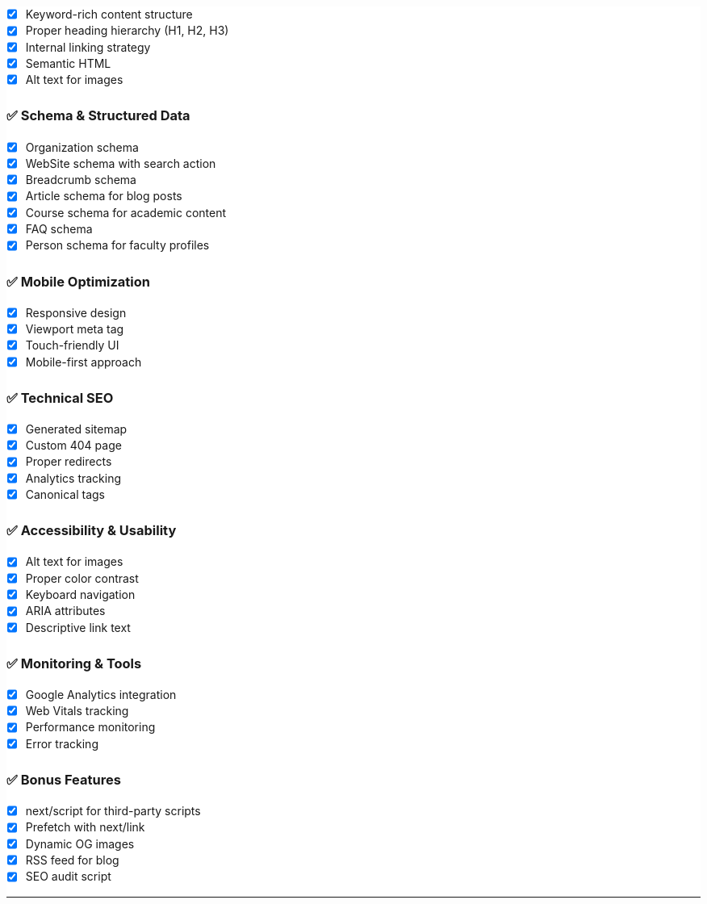 - [x] Keyword-rich content structure
- [x] Proper heading hierarchy (H1, H2, H3)
- [x] Internal linking strategy
- [x] Semantic HTML
- [x] Alt text for images

### ✅ Schema & Structured Data

- [x] Organization schema
- [x] WebSite schema with search action
- [x] Breadcrumb schema
- [x] Article schema for blog posts
- [x] Course schema for academic content
- [x] FAQ schema
- [x] Person schema for faculty profiles

### ✅ Mobile Optimization

- [x] Responsive design
- [x] Viewport meta tag
- [x] Touch-friendly UI
- [x] Mobile-first approach

### ✅ Technical SEO

- [x] Generated sitemap
- [x] Custom 404 page
- [x] Proper redirects
- [x] Analytics tracking
- [x] Canonical tags

### ✅ Accessibility & Usability

- [x] Alt text for images
- [x] Proper color contrast
- [x] Keyboard navigation
- [x] ARIA attributes
- [x] Descriptive link text

### ✅ Monitoring & Tools

- [x] Google Analytics integration
- [x] Web Vitals tracking
- [x] Performance monitoring
- [x] Error tracking

### ✅ Bonus Features

- [x] next/script for third-party scripts
- [x] Prefetch with next/link
- [x] Dynamic OG images
- [x] RSS feed for blog
- [x] SEO audit script

---